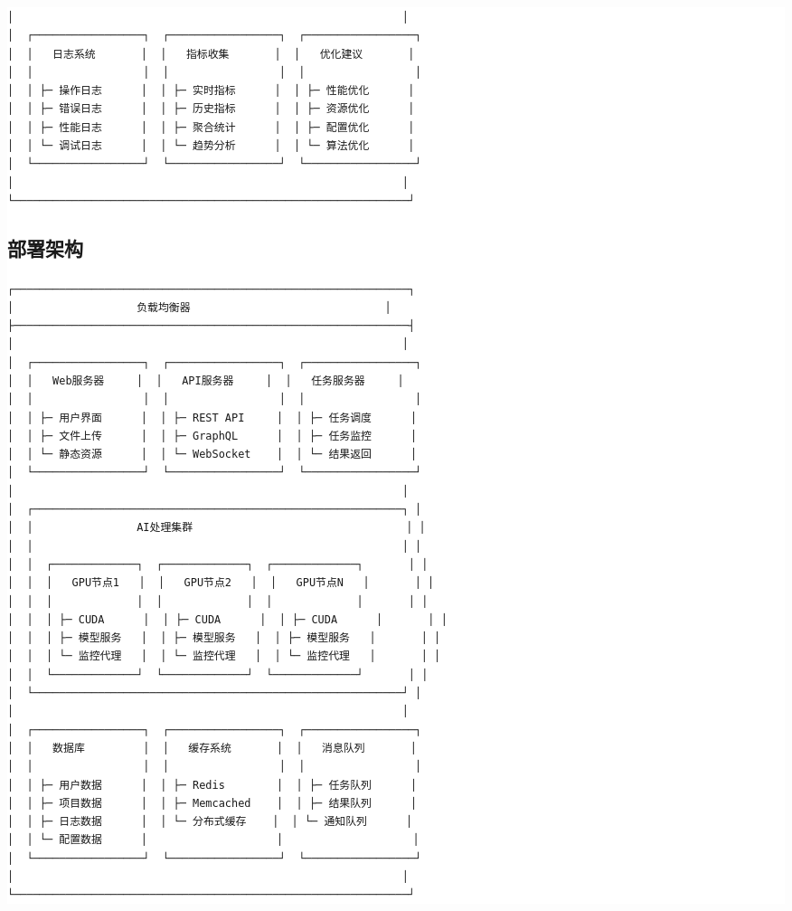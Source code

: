 ```
│                                                            │
│  ┌─────────────────┐  ┌─────────────────┐  ┌─────────────────┐
│  │   日志系统       │  │   指标收集       │  │   优化建议       │
│  │                 │  │                 │  │                 │
│  │ ├─ 操作日志      │  │ ├─ 实时指标      │  │ ├─ 性能优化      │
│  │ ├─ 错误日志      │  │ ├─ 历史指标      │  │ ├─ 资源优化      │
│  │ ├─ 性能日志      │  │ ├─ 聚合统计      │  │ ├─ 配置优化      │
│  │ └─ 调试日志      │  │ └─ 趋势分析      │  │ └─ 算法优化      │
│  └─────────────────┘  └─────────────────┘  └─────────────────┘
│                                                            │
└─────────────────────────────────────────────────────────────┘
```

## 部署架构

```
┌─────────────────────────────────────────────────────────────┐
│                   负载均衡器                              │
├─────────────────────────────────────────────────────────────┤
│                                                            │
│  ┌─────────────────┐  ┌─────────────────┐  ┌─────────────────┐
│  │   Web服务器     │  │   API服务器     │  │   任务服务器     │
│  │                 │  │                 │  │                 │
│  │ ├─ 用户界面      │  │ ├─ REST API     │  │ ├─ 任务调度      │
│  │ ├─ 文件上传      │  │ ├─ GraphQL      │  │ ├─ 任务监控      │
│  │ └─ 静态资源      │  │ └─ WebSocket    │  │ └─ 结果返回      │
│  └─────────────────┘  └─────────────────┘  └─────────────────┘
│                                                            │
│  ┌─────────────────────────────────────────────────────────┐ │
│  │                AI处理集群                                 │ │
│  │                                                         │ │
│  │  ┌─────────────┐  ┌─────────────┐  ┌─────────────┐       │ │
│  │  │   GPU节点1   │  │   GPU节点2   │  │   GPU节点N   │       │ │
│  │  │             │  │             │  │             │       │ │
│  │  │ ├─ CUDA      │  │ ├─ CUDA      │  │ ├─ CUDA      │       │ │
│  │  │ ├─ 模型服务   │  │ ├─ 模型服务   │  │ ├─ 模型服务   │       │ │
│  │  │ └─ 监控代理   │  │ └─ 监控代理   │  │ └─ 监控代理   │       │ │
│  │  └─────────────┘  └─────────────┘  └─────────────┘       │ │
│  └─────────────────────────────────────────────────────────┘ │
│                                                            │
│  ┌─────────────────┐  ┌─────────────────┐  ┌─────────────────┐
│  │   数据库         │  │   缓存系统       │  │   消息队列       │
│  │                 │  │                 │  │                 │
│  │ ├─ 用户数据      │  │ ├─ Redis        │  │ ├─ 任务队列      │
│  │ ├─ 项目数据      │  │ ├─ Memcached    │  │ ├─ 结果队列      │
│  │ ├─ 日志数据      │  │ └─ 分布式缓存    │  │ └─ 通知队列      │
│  │ └─ 配置数据      │                    │                    │
│  └─────────────────┘  └─────────────────┘  └─────────────────┘
│                                                            │
└─────────────────────────────────────────────────────────────┘
```
